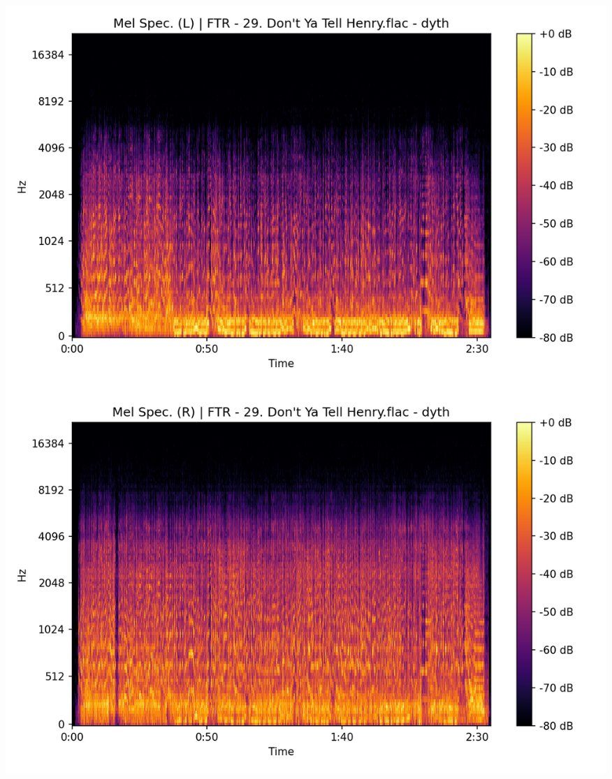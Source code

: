 ![Mel Spectrogram (Left)](dyth-FTR_melspec_L(2).png)

![Mel Spectrogram (Right)](dyth-FTR_melspec_R(2).png)
